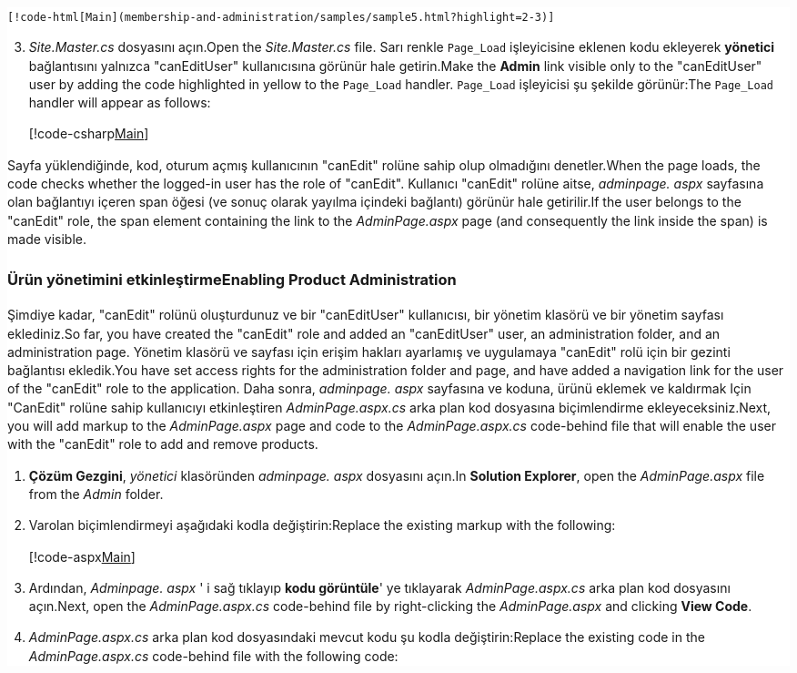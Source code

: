     [!code-html[Main](membership-and-administration/samples/sample5.html?highlight=2-3)]
3. <span data-ttu-id="4c528-203">*Site.Master.cs* dosyasını açın.</span><span class="sxs-lookup"><span data-stu-id="4c528-203">Open the *Site.Master.cs* file.</span></span> <span data-ttu-id="4c528-204">Sarı renkle `Page_Load` işleyicisine eklenen kodu ekleyerek **yönetici** bağlantısını yalnızca "canEditUser" kullanıcısına görünür hale getirin.</span><span class="sxs-lookup"><span data-stu-id="4c528-204">Make the **Admin** link visible only to the "canEditUser" user by adding the code highlighted in yellow to the `Page_Load` handler.</span></span> <span data-ttu-id="4c528-205">`Page_Load` işleyicisi şu şekilde görünür:</span><span class="sxs-lookup"><span data-stu-id="4c528-205">The `Page_Load` handler will appear as follows:</span></span>   

    [!code-csharp[Main](membership-and-administration/samples/sample6.cs?highlight=3-6)]

<span data-ttu-id="4c528-206">Sayfa yüklendiğinde, kod, oturum açmış kullanıcının "canEdit" rolüne sahip olup olmadığını denetler.</span><span class="sxs-lookup"><span data-stu-id="4c528-206">When the page loads, the code checks whether the logged-in user has the role of "canEdit".</span></span> <span data-ttu-id="4c528-207">Kullanıcı "canEdit" rolüne aitse, *adminpage. aspx* sayfasına olan bağlantıyı içeren span öğesi (ve sonuç olarak yayılma içindeki bağlantı) görünür hale getirilir.</span><span class="sxs-lookup"><span data-stu-id="4c528-207">If the user belongs to the "canEdit" role, the span element containing the link to the *AdminPage.aspx* page (and consequently the link inside the span) is made visible.</span></span>

### <a name="enabling-product-administration"></a><span data-ttu-id="4c528-208">Ürün yönetimini etkinleştirme</span><span class="sxs-lookup"><span data-stu-id="4c528-208">Enabling Product Administration</span></span>

<span data-ttu-id="4c528-209">Şimdiye kadar, "canEdit" rolünü oluşturdunuz ve bir "canEditUser" kullanıcısı, bir yönetim klasörü ve bir yönetim sayfası eklediniz.</span><span class="sxs-lookup"><span data-stu-id="4c528-209">So far, you have created the "canEdit" role and added an "canEditUser" user, an administration folder, and an administration page.</span></span> <span data-ttu-id="4c528-210">Yönetim klasörü ve sayfası için erişim hakları ayarlamış ve uygulamaya "canEdit" rolü için bir gezinti bağlantısı ekledik.</span><span class="sxs-lookup"><span data-stu-id="4c528-210">You have set access rights for the administration folder and page, and have added a navigation link for the user of the "canEdit" role to the application.</span></span> <span data-ttu-id="4c528-211">Daha sonra, *adminpage. aspx* sayfasına ve koduna, ürünü eklemek ve kaldırmak Için "CanEdit" rolüne sahip kullanıcıyı etkinleştiren *AdminPage.aspx.cs* arka plan kod dosyasına biçimlendirme ekleyeceksiniz.</span><span class="sxs-lookup"><span data-stu-id="4c528-211">Next, you will add markup to the *AdminPage.aspx* page and code to the *AdminPage.aspx.cs* code-behind file that will enable the user with the "canEdit" role to add and remove products.</span></span>

1. <span data-ttu-id="4c528-212">**Çözüm Gezgini**, *yönetici* klasöründen *adminpage. aspx* dosyasını açın.</span><span class="sxs-lookup"><span data-stu-id="4c528-212">In **Solution Explorer**, open the *AdminPage.aspx* file from the *Admin* folder.</span></span>
2. <span data-ttu-id="4c528-213">Varolan biçimlendirmeyi aşağıdaki kodla değiştirin:</span><span class="sxs-lookup"><span data-stu-id="4c528-213">Replace the existing markup with the following:</span></span>  

    [!code-aspx[Main](membership-and-administration/samples/sample7.aspx)]
3. <span data-ttu-id="4c528-214">Ardından, *Adminpage. aspx* ' i sağ tıklayıp **kodu görüntüle**' ye tıklayarak *AdminPage.aspx.cs* arka plan kod dosyasını açın.</span><span class="sxs-lookup"><span data-stu-id="4c528-214">Next, open the *AdminPage.aspx.cs* code-behind file by right-clicking the *AdminPage.aspx* and clicking **View Code**.</span></span>
4. <span data-ttu-id="4c528-215">*AdminPage.aspx.cs* arka plan kod dosyasındaki mevcut kodu şu kodla değiştirin:</span><span class="sxs-lookup"><span data-stu-id="4c528-215">Replace the existing code in the *AdminPage.aspx.cs* code-behind file with the following code:</span></span>  
